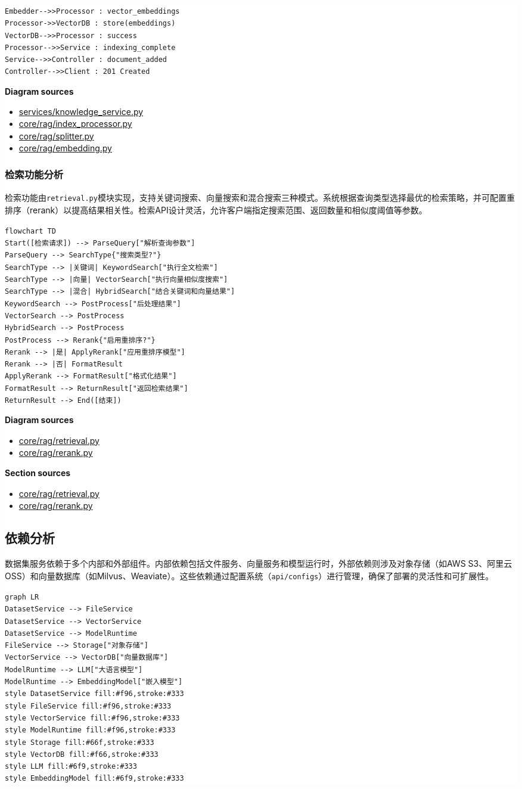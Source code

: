 ```mermaid
Embedder-->>Processor : vector_embeddings
Processor->>VectorDB : store(embeddings)
VectorDB-->>Processor : success
Processor-->>Service : indexing_complete
Service-->>Controller : document_added
Controller-->>Client : 201 Created
```

**Diagram sources**
- [services/knowledge_service.py](file://api/services/knowledge_service.py)
- [core/rag/index_processor.py](file://api/core/rag/index_processor.py)
- [core/rag/splitter.py](file://api/core/rag/splitter.py)
- [core/rag/embedding.py](file://api/core/rag/embedding.py)

### 检索功能分析
检索功能由`retrieval.py`模块实现，支持关键词搜索、向量搜索和混合搜索三种模式。系统根据查询类型选择最优的检索策略，并可配置重排序（rerank）以提高结果相关性。检索API设计灵活，允许客户端指定搜索范围、返回数量和相似度阈值等参数。

```mermaid
flowchart TD
Start([检索请求]) --> ParseQuery["解析查询参数"]
ParseQuery --> SearchType{"搜索类型?"}
SearchType --> |关键词| KeywordSearch["执行全文检索"]
SearchType --> |向量| VectorSearch["执行向量相似度搜索"]
SearchType --> |混合| HybridSearch["结合关键词和向量结果"]
KeywordSearch --> PostProcess["后处理结果"]
VectorSearch --> PostProcess
HybridSearch --> PostProcess
PostProcess --> Rerank{"启用重排序?"}
Rerank --> |是| ApplyRerank["应用重排序模型"]
Rerank --> |否| FormatResult
ApplyRerank --> FormatResult["格式化结果"]
FormatResult --> ReturnResult["返回检索结果"]
ReturnResult --> End([结束])
```

**Diagram sources**
- [core/rag/retrieval.py](file://api/core/rag/retrieval.py)
- [core/rag/rerank.py](file://api/core/rag/rerank.py)

**Section sources**
- [core/rag/retrieval.py](file://api/core/rag/retrieval.py)
- [core/rag/rerank.py](file://api/core/rag/rerank.py)

## 依赖分析
数据集服务依赖于多个内部和外部组件。内部依赖包括文件服务、向量服务和模型运行时，外部依赖则涉及对象存储（如AWS S3、阿里云OSS）和向量数据库（如Milvus、Weaviate）。这些依赖通过配置系统（`api/configs`）进行管理，确保了部署的灵活性和可扩展性。

```mermaid
graph LR
DatasetService --> FileService
DatasetService --> VectorService
DatasetService --> ModelRuntime
FileService --> Storage["对象存储"]
VectorService --> VectorDB["向量数据库"]
ModelRuntime --> LLM["大语言模型"]
ModelRuntime --> EmbeddingModel["嵌入模型"]
style DatasetService fill:#f96,stroke:#333
style FileService fill:#f96,stroke:#333
style VectorService fill:#f96,stroke:#333
style ModelRuntime fill:#f96,stroke:#333
style Storage fill:#66f,stroke:#333
style VectorDB fill:#f66,stroke:#333
style LLM fill:#6f9,stroke:#333
style EmbeddingModel fill:#6f9,stroke:#333
```